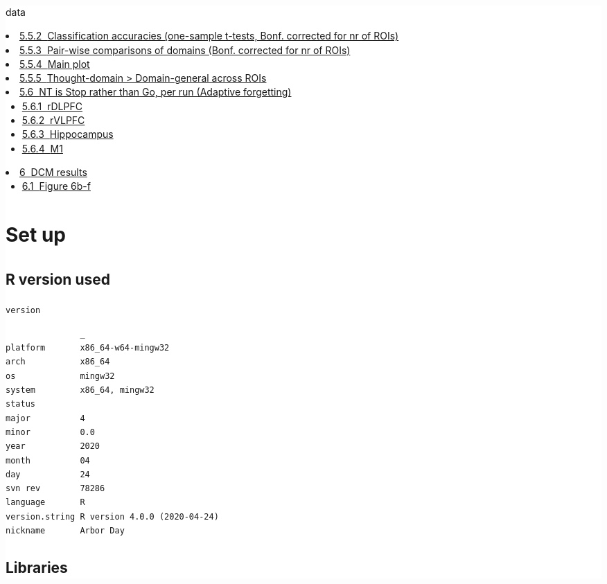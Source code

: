data</a></span></li><li><span><a href="#Classification-accuracies-(one-sample-t-tests,-Bonf.-corrected-for-nr-of-ROIs)" data-toc-modified-id="Classification-accuracies-(one-sample-t-tests,-Bonf.-corrected-for-nr-of-ROIs)-5.5.2"><span class="toc-item-num">5.5.2&nbsp;&nbsp;</span>Classification accuracies (one-sample t-tests, Bonf. corrected for nr of ROIs)</a></span></li><li><span><a href="#Pair-wise-comparisons-of-domains-(Bonf.-corrected-for-nr-of-ROIs)" data-toc-modified-id="Pair-wise-comparisons-of-domains-(Bonf.-corrected-for-nr-of-ROIs)-5.5.3"><span class="toc-item-num">5.5.3&nbsp;&nbsp;</span>Pair-wise comparisons of domains (Bonf. corrected for nr of ROIs)</a></span></li><li><span><a href="#Main-plot" data-toc-modified-id="Main-plot-5.5.4"><span class="toc-item-num">5.5.4&nbsp;&nbsp;</span>Main plot</a></span></li><li><span><a href="#Thought-domain->-Domain-general-across-ROIs" data-toc-modified-id="Thought-domain->-Domain-general-across-ROIs-5.5.5"><span class="toc-item-num">5.5.5&nbsp;&nbsp;</span>Thought-domain &gt; Domain-general across ROIs</a></span></li></ul></li><li><span><a href="#NT-is-Stop-rather-than-Go,-per-run-(Adaptive-forgetting)" data-toc-modified-id="NT-is-Stop-rather-than-Go,-per-run-(Adaptive-forgetting)-5.6"><span class="toc-item-num">5.6&nbsp;&nbsp;</span>NT is Stop rather than Go, per run (Adaptive forgetting)</a></span><ul class="toc-item"><li><span><a href="#rDLPFC" data-toc-modified-id="rDLPFC-5.6.1"><span class="toc-item-num">5.6.1&nbsp;&nbsp;</span>rDLPFC</a></span></li><li><span><a href="#rVLPFC" data-toc-modified-id="rVLPFC-5.6.2"><span class="toc-item-num">5.6.2&nbsp;&nbsp;</span>rVLPFC</a></span></li><li><span><a href="#Hippocampus" data-toc-modified-id="Hippocampus-5.6.3"><span class="toc-item-num">5.6.3&nbsp;&nbsp;</span>Hippocampus</a></span></li><li><span><a href="#M1" data-toc-modified-id="M1-5.6.4"><span class="toc-item-num">5.6.4&nbsp;&nbsp;</span>M1</a></span></li></ul></li></ul></li><li><span><a href="#DCM-results" data-toc-modified-id="DCM-results-6"><span class="toc-item-num">6&nbsp;&nbsp;</span>DCM results</a></span><ul class="toc-item"><li><span><a href="#Figure-6b-f" data-toc-modified-id="Figure-6b-f-6.1"><span class="toc-item-num">6.1&nbsp;&nbsp;</span>Figure 6b-f</a></span></li></ul></li></ul></div>

# Set up

## R version used


```R
version
```


                   _                           
    platform       x86_64-w64-mingw32          
    arch           x86_64                      
    os             mingw32                     
    system         x86_64, mingw32             
    status                                     
    major          4                           
    minor          0.0                         
    year           2020                        
    month          04                          
    day            24                          
    svn rev        78286                       
    language       R                           
    version.string R version 4.0.0 (2020-04-24)
    nickname       Arbor Day                   


## Libraries
